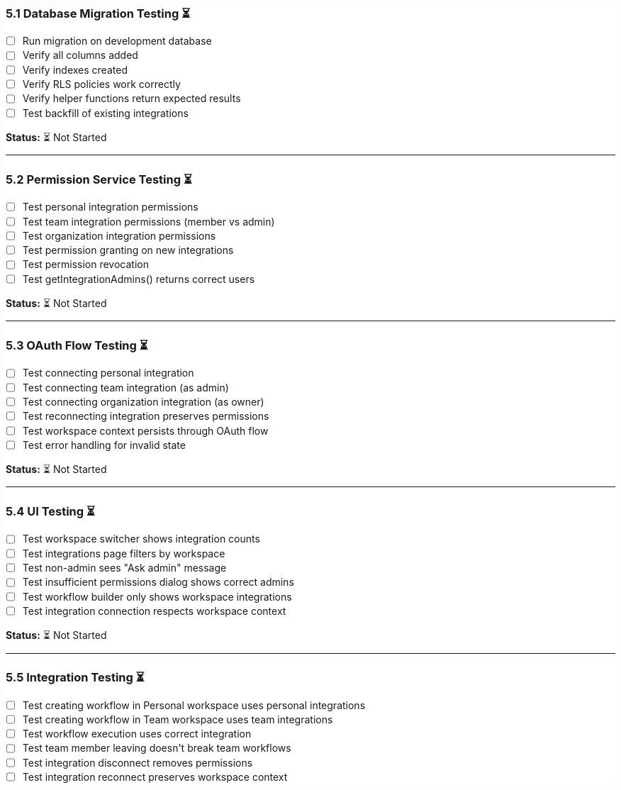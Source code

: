 ### 5.1 Database Migration Testing ⏳
- [ ] Run migration on development database
- [ ] Verify all columns added
- [ ] Verify indexes created
- [ ] Verify RLS policies work correctly
- [ ] Verify helper functions return expected results
- [ ] Test backfill of existing integrations

**Status:** ⏳ Not Started

---

### 5.2 Permission Service Testing ⏳
- [ ] Test personal integration permissions
- [ ] Test team integration permissions (member vs admin)
- [ ] Test organization integration permissions
- [ ] Test permission granting on new integrations
- [ ] Test permission revocation
- [ ] Test getIntegrationAdmins() returns correct users

**Status:** ⏳ Not Started

---

### 5.3 OAuth Flow Testing ⏳
- [ ] Test connecting personal integration
- [ ] Test connecting team integration (as admin)
- [ ] Test connecting organization integration (as owner)
- [ ] Test reconnecting integration preserves permissions
- [ ] Test workspace context persists through OAuth flow
- [ ] Test error handling for invalid state

**Status:** ⏳ Not Started

---

### 5.4 UI Testing ⏳
- [ ] Test workspace switcher shows integration counts
- [ ] Test integrations page filters by workspace
- [ ] Test non-admin sees "Ask admin" message
- [ ] Test insufficient permissions dialog shows correct admins
- [ ] Test workflow builder only shows workspace integrations
- [ ] Test integration connection respects workspace context

**Status:** ⏳ Not Started

---

### 5.5 Integration Testing ⏳
- [ ] Test creating workflow in Personal workspace uses personal integrations
- [ ] Test creating workflow in Team workspace uses team integrations
- [ ] Test workflow execution uses correct integration
- [ ] Test team member leaving doesn't break team workflows
- [ ] Test integration disconnect removes permissions
- [ ] Test integration reconnect preserves workspace context
